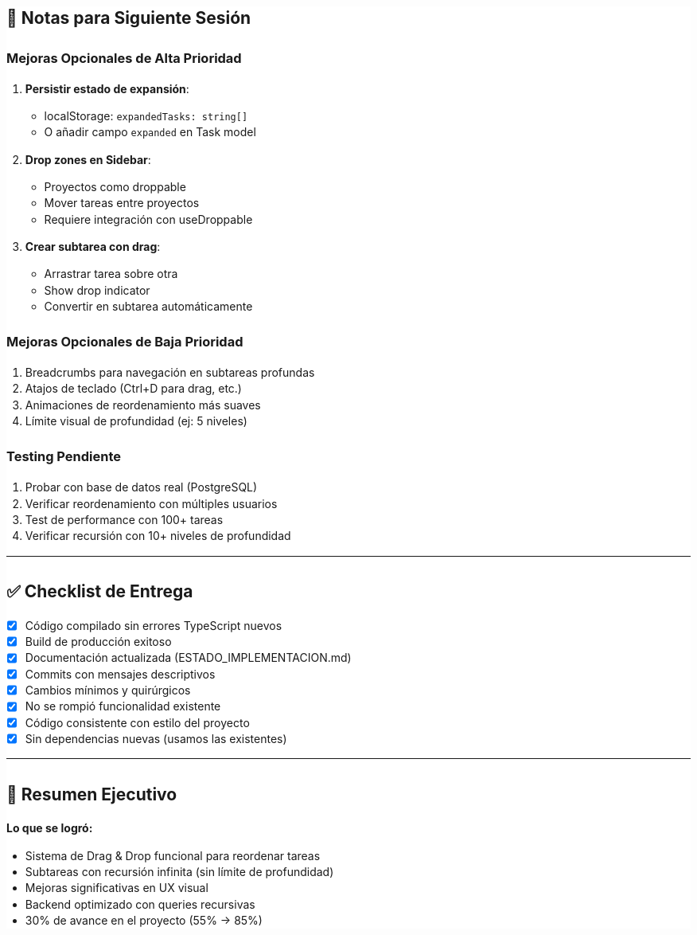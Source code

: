 
## 📝 Notas para Siguiente Sesión

### Mejoras Opcionales de Alta Prioridad
1. **Persistir estado de expansión**:
   - localStorage: `expandedTasks: string[]`
   - O añadir campo `expanded` en Task model

2. **Drop zones en Sidebar**:
   - Proyectos como droppable
   - Mover tareas entre proyectos
   - Requiere integración con useDroppable

3. **Crear subtarea con drag**:
   - Arrastrar tarea sobre otra
   - Show drop indicator
   - Convertir en subtarea automáticamente

### Mejoras Opcionales de Baja Prioridad
1. Breadcrumbs para navegación en subtareas profundas
2. Atajos de teclado (Ctrl+D para drag, etc.)
3. Animaciones de reordenamiento más suaves
4. Límite visual de profundidad (ej: 5 niveles)

### Testing Pendiente
1. Probar con base de datos real (PostgreSQL)
2. Verificar reordenamiento con múltiples usuarios
3. Test de performance con 100+ tareas
4. Verificar recursión con 10+ niveles de profundidad

---

## ✅ Checklist de Entrega

- [x] Código compilado sin errores TypeScript nuevos
- [x] Build de producción exitoso
- [x] Documentación actualizada (ESTADO_IMPLEMENTACION.md)
- [x] Commits con mensajes descriptivos
- [x] Cambios mínimos y quirúrgicos
- [x] No se rompió funcionalidad existente
- [x] Código consistente con estilo del proyecto
- [x] Sin dependencias nuevas (usamos las existentes)

---

## 🎉 Resumen Ejecutivo

**Lo que se logró:**
- Sistema de Drag & Drop funcional para reordenar tareas
- Subtareas con recursión infinita (sin límite de profundidad)
- Mejoras significativas en UX visual
- Backend optimizado con queries recursivas
- 30% de avance en el proyecto (55% → 85%)
